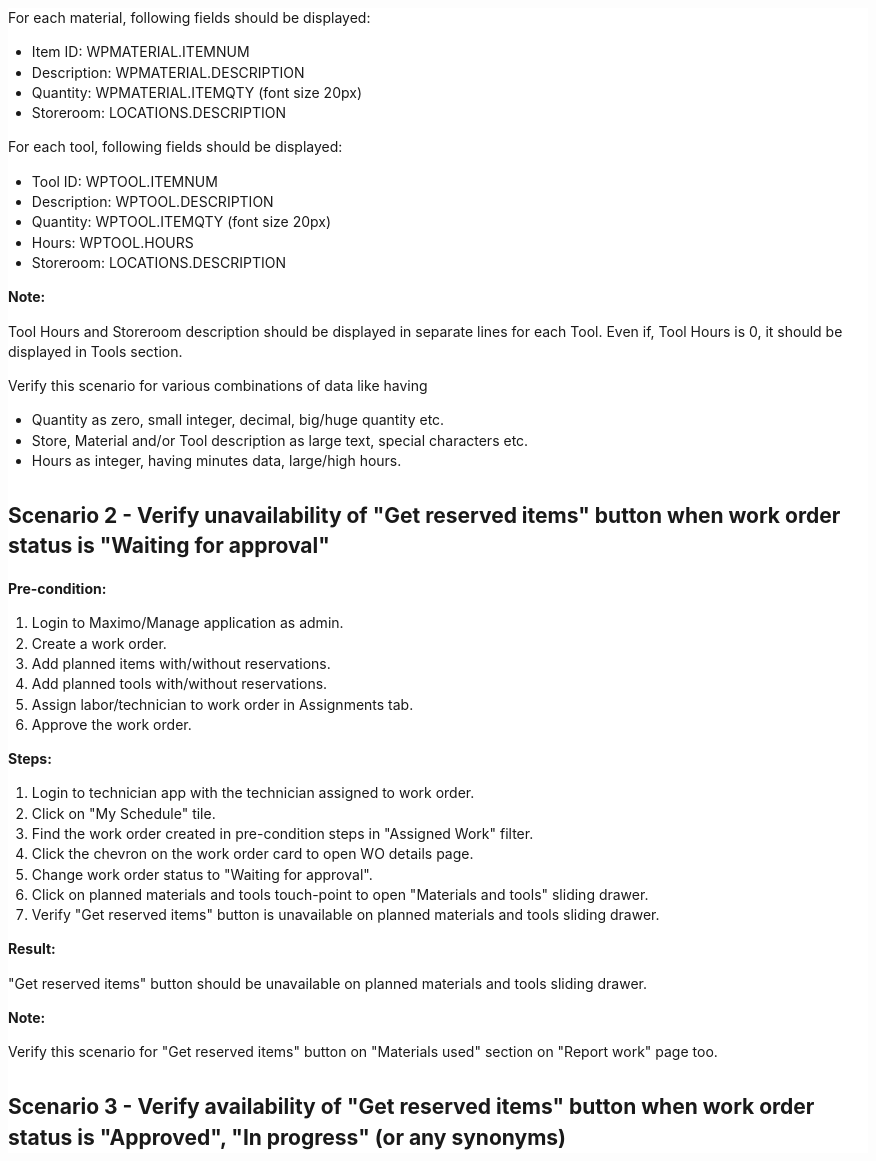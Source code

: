 For each material, following fields should be displayed:

- Item ID: WPMATERIAL.ITEMNUM
- Description: WPMATERIAL.DESCRIPTION
- Quantity: WPMATERIAL.ITEMQTY (font size 20px)
- Storeroom: LOCATIONS.DESCRIPTION

For each tool, following fields should be displayed:

- Tool ID: WPTOOL.ITEMNUM
- Description: WPTOOL.DESCRIPTION
- Quantity: WPTOOL.ITEMQTY (font size 20px)
- Hours: WPTOOL.HOURS
- Storeroom: LOCATIONS.DESCRIPTION

**Note:**

Tool Hours and Storeroom description should be displayed in separate lines for each Tool. Even if, Tool Hours is 0, it should be displayed in Tools section.

Verify this scenario for various combinations of data like having

- Quantity as zero, small integer, decimal, big/huge quantity etc.
- Store, Material and/or Tool description as large text, special characters etc.
- Hours as integer, having minutes data, large/high hours.

## Scenario 2 - Verify unavailability of "Get reserved items" button when work order status is "Waiting for approval"

**Pre-condition:**

1. Login to Maximo/Manage application as admin.
2. Create a work order.
3. Add planned items with/without reservations.
4. Add planned tools with/without reservations.
5. Assign labor/technician to work order in Assignments tab.
6. Approve the work order.

**Steps:**

1. Login to technician app with the technician assigned to work order.
2. Click on "My Schedule" tile.
3. Find the work order created in pre-condition steps in "Assigned Work" filter.
4. Click the chevron on the work order card to open WO details page.
5. Change work order status to "Waiting for approval".
6. Click on planned materials and tools touch-point to open "Materials and tools" sliding drawer.
7. Verify "Get reserved items" button is unavailable on planned materials and tools sliding drawer.

**Result:**

"Get reserved items" button should be unavailable on planned materials and tools sliding drawer.

**Note:**

Verify this scenario for "Get reserved items" button on "Materials used" section on "Report work" page too.

## Scenario 3 - Verify availability of "Get reserved items" button when work order status is "Approved", "In progress" (or any synonyms)
